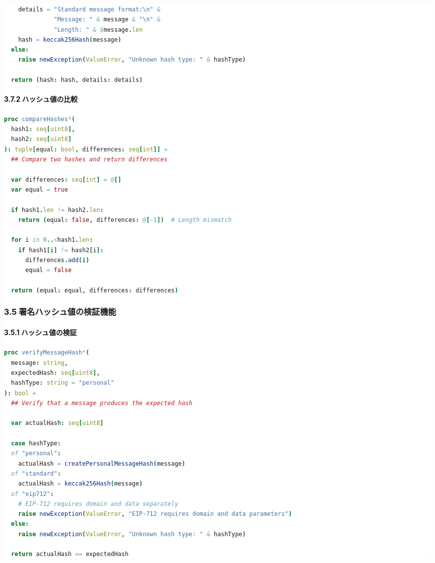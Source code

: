 ```nim
    details = "Standard message format:\n" &
              "Message: " & message & "\n" &
              "Length: " & $message.len
    hash = keccak256Hash(message)
  else:
    raise newException(ValueError, "Unknown hash type: " & hashType)
  
  return (hash: hash, details: details)
```

#### 3.7.2 ハッシュ値の比較

```nim
proc compareHashes*(
  hash1: seq[uint8],
  hash2: seq[uint8]
): tuple[equal: bool, differences: seq[int]] =
  ## Compare two hashes and return differences
  
  var differences: seq[int] = @[]
  var equal = true
  
  if hash1.len != hash2.len:
    return (equal: false, differences: @[-1])  # Length mismatch
  
  for i in 0..<hash1.len:
    if hash1[i] != hash2[i]:
      differences.add(i)
      equal = false
  
  return (equal: equal, differences: differences)
```

### 3.5 署名ハッシュ値の検証機能

#### 3.5.1 ハッシュ値の検証

```nim
proc verifyMessageHash*(
  message: string,
  expectedHash: seq[uint8],
  hashType: string = "personal"
): bool =
  ## Verify that a message produces the expected hash
  
  var actualHash: seq[uint8]
  
  case hashType:
  of "personal":
    actualHash = createPersonalMessageHash(message)
  of "standard":
    actualHash = keccak256Hash(message)
  of "eip712":
    # EIP-712 requires domain and data separately
    raise newException(ValueError, "EIP-712 requires domain and data parameters")
  else:
    raise newException(ValueError, "Unknown hash type: " & hashType)
  
  return actualHash == expectedHash
```
